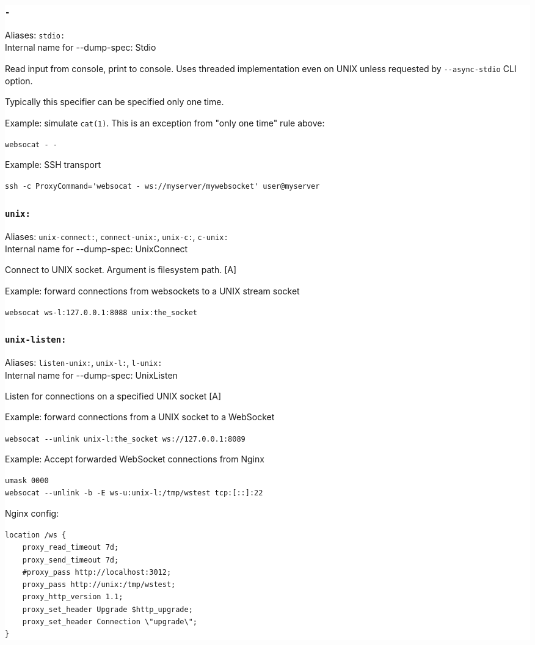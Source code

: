 
### `-`

Aliases: `stdio:`  
Internal name for --dump-spec: Stdio


Read input from console, print to console. Uses threaded implementation even on UNIX unless requested by `--async-stdio` CLI option.

Typically this specifier can be specified only one time.
    
Example: simulate `cat(1)`. This is an exception from "only one time" rule above:

    websocat - -

Example: SSH transport

    ssh -c ProxyCommand='websocat - ws://myserver/mywebsocket' user@myserver


### `unix:`

Aliases: `unix-connect:`, `connect-unix:`, `unix-c:`, `c-unix:`  
Internal name for --dump-spec: UnixConnect


Connect to UNIX socket. Argument is filesystem path. [A]

Example: forward connections from websockets to a UNIX stream socket

    websocat ws-l:127.0.0.1:8088 unix:the_socket


### `unix-listen:`

Aliases: `listen-unix:`, `unix-l:`, `l-unix:`  
Internal name for --dump-spec: UnixListen


Listen for connections on a specified UNIX socket [A]

Example: forward connections from a UNIX socket to a WebSocket

    websocat --unlink unix-l:the_socket ws://127.0.0.1:8089
    
Example: Accept forwarded WebSocket connections from Nginx

    umask 0000
    websocat --unlink -b -E ws-u:unix-l:/tmp/wstest tcp:[::]:22
      
Nginx config:
    
    location /ws {
        proxy_read_timeout 7d;
        proxy_send_timeout 7d;
        #proxy_pass http://localhost:3012;
        proxy_pass http://unix:/tmp/wstest;
        proxy_http_version 1.1;
        proxy_set_header Upgrade $http_upgrade;
        proxy_set_header Connection \"upgrade\";
    }
